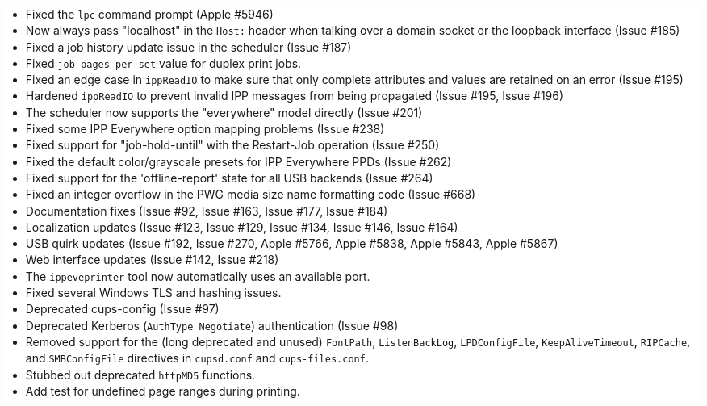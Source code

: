 - Fixed the `lpc` command prompt (Apple #5946)
- Now always pass "localhost" in the `Host:` header when talking over a domain
  socket or the loopback interface (Issue #185)
- Fixed a job history update issue in the scheduler (Issue #187)
- Fixed `job-pages-per-set` value for duplex print jobs.
- Fixed an edge case in `ippReadIO` to make sure that only complete attributes
  and values are retained on an error (Issue #195)
- Hardened `ippReadIO` to prevent invalid IPP messages from being propagated
  (Issue #195, Issue #196)
- The scheduler now supports the "everywhere" model directly (Issue #201)
- Fixed some IPP Everywhere option mapping problems (Issue #238)
- Fixed support for "job-hold-until" with the Restart-Job operation (Issue #250)
- Fixed the default color/grayscale presets for IPP Everywhere PPDs (Issue #262)
- Fixed support for the 'offline-report' state for all USB backends (Issue #264)
- Fixed an integer overflow in the PWG media size name formatting code
  (Issue #668)
- Documentation fixes (Issue #92, Issue #163, Issue #177, Issue #184)
- Localization updates (Issue #123, Issue #129, Issue #134, Issue #146,
  Issue #164)
- USB quirk updates (Issue #192, Issue #270, Apple #5766, Apple #5838,
  Apple #5843, Apple #5867)
- Web interface updates (Issue #142, Issue #218)
- The `ippeveprinter` tool now automatically uses an available port.
- Fixed several Windows TLS and hashing issues.
- Deprecated cups-config (Issue #97)
- Deprecated Kerberos (`AuthType Negotiate`) authentication (Issue #98)
- Removed support for the (long deprecated and unused) `FontPath`,
  `ListenBackLog`, `LPDConfigFile`, `KeepAliveTimeout`, `RIPCache`, and
  `SMBConfigFile` directives in `cupsd.conf` and `cups-files.conf`.
- Stubbed out deprecated `httpMD5` functions.
- Add test for undefined page ranges during printing.
